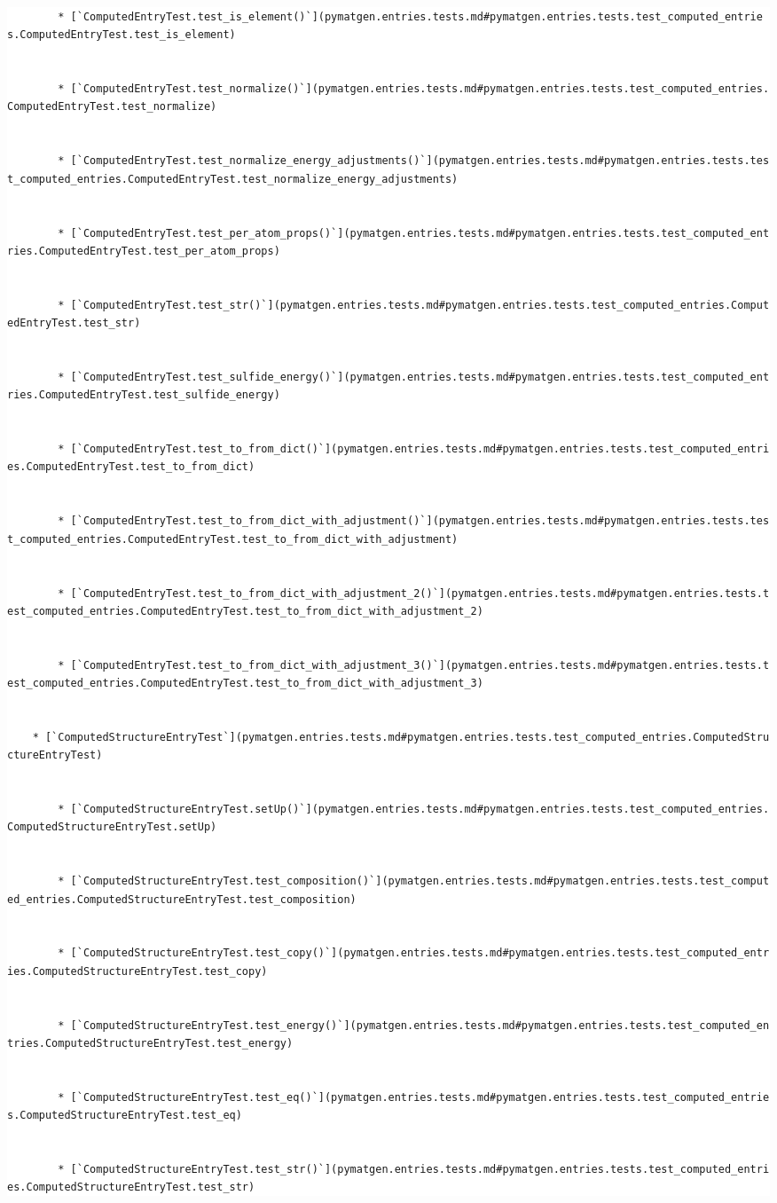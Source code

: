 
            * [`ComputedEntryTest.test_is_element()`](pymatgen.entries.tests.md#pymatgen.entries.tests.test_computed_entries.ComputedEntryTest.test_is_element)


            * [`ComputedEntryTest.test_normalize()`](pymatgen.entries.tests.md#pymatgen.entries.tests.test_computed_entries.ComputedEntryTest.test_normalize)


            * [`ComputedEntryTest.test_normalize_energy_adjustments()`](pymatgen.entries.tests.md#pymatgen.entries.tests.test_computed_entries.ComputedEntryTest.test_normalize_energy_adjustments)


            * [`ComputedEntryTest.test_per_atom_props()`](pymatgen.entries.tests.md#pymatgen.entries.tests.test_computed_entries.ComputedEntryTest.test_per_atom_props)


            * [`ComputedEntryTest.test_str()`](pymatgen.entries.tests.md#pymatgen.entries.tests.test_computed_entries.ComputedEntryTest.test_str)


            * [`ComputedEntryTest.test_sulfide_energy()`](pymatgen.entries.tests.md#pymatgen.entries.tests.test_computed_entries.ComputedEntryTest.test_sulfide_energy)


            * [`ComputedEntryTest.test_to_from_dict()`](pymatgen.entries.tests.md#pymatgen.entries.tests.test_computed_entries.ComputedEntryTest.test_to_from_dict)


            * [`ComputedEntryTest.test_to_from_dict_with_adjustment()`](pymatgen.entries.tests.md#pymatgen.entries.tests.test_computed_entries.ComputedEntryTest.test_to_from_dict_with_adjustment)


            * [`ComputedEntryTest.test_to_from_dict_with_adjustment_2()`](pymatgen.entries.tests.md#pymatgen.entries.tests.test_computed_entries.ComputedEntryTest.test_to_from_dict_with_adjustment_2)


            * [`ComputedEntryTest.test_to_from_dict_with_adjustment_3()`](pymatgen.entries.tests.md#pymatgen.entries.tests.test_computed_entries.ComputedEntryTest.test_to_from_dict_with_adjustment_3)


        * [`ComputedStructureEntryTest`](pymatgen.entries.tests.md#pymatgen.entries.tests.test_computed_entries.ComputedStructureEntryTest)


            * [`ComputedStructureEntryTest.setUp()`](pymatgen.entries.tests.md#pymatgen.entries.tests.test_computed_entries.ComputedStructureEntryTest.setUp)


            * [`ComputedStructureEntryTest.test_composition()`](pymatgen.entries.tests.md#pymatgen.entries.tests.test_computed_entries.ComputedStructureEntryTest.test_composition)


            * [`ComputedStructureEntryTest.test_copy()`](pymatgen.entries.tests.md#pymatgen.entries.tests.test_computed_entries.ComputedStructureEntryTest.test_copy)


            * [`ComputedStructureEntryTest.test_energy()`](pymatgen.entries.tests.md#pymatgen.entries.tests.test_computed_entries.ComputedStructureEntryTest.test_energy)


            * [`ComputedStructureEntryTest.test_eq()`](pymatgen.entries.tests.md#pymatgen.entries.tests.test_computed_entries.ComputedStructureEntryTest.test_eq)


            * [`ComputedStructureEntryTest.test_str()`](pymatgen.entries.tests.md#pymatgen.entries.tests.test_computed_entries.ComputedStructureEntryTest.test_str)
